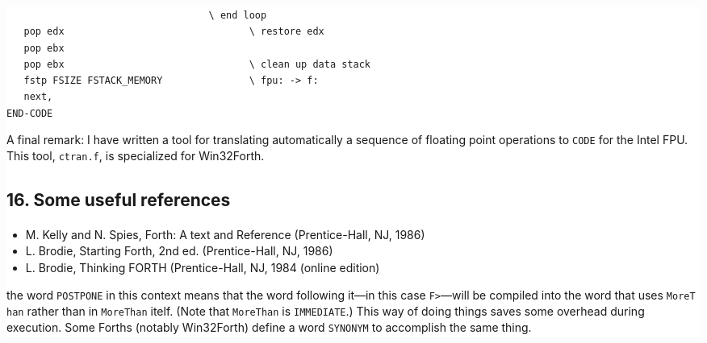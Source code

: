                                        \ end loop
       pop edx                                \ restore edx
       pop ebx
       pop ebx                                \ clean up data stack
       fstp FSIZE FSTACK_MEMORY               \ fpu: -> f:
       next,
    END-CODE

A final remark: I have written a tool for translating automatically a sequence
of floating point operations to `CODE` for the Intel FPU. This tool, `ctran.f`,
is specialized for Win32Forth.

## 16. Some useful references

- M. Kelly and N. Spies, Forth: A text and Reference (Prentice-Hall, NJ, 1986)
- L. Brodie, Starting Forth, 2nd ed. (Prentice-Hall, NJ, 1986)
- L. Brodie, Thinking FORTH (Prentice-Hall, NJ, 1984 (online edition)

[^postpone]:
  the word `POSTPONE` in this context means that the word following it—in this
  case `F>`—will be compiled into the word that uses `MoreThan` rather than in
  `MoreThan` itelf. (Note that `MoreThan` is `IMMEDIATE`.) This way of doing
  things saves some overhead during execution. Some Forths (notably Win32Forth)
  define a word `SYNONYM` to accomplish the same thing.
